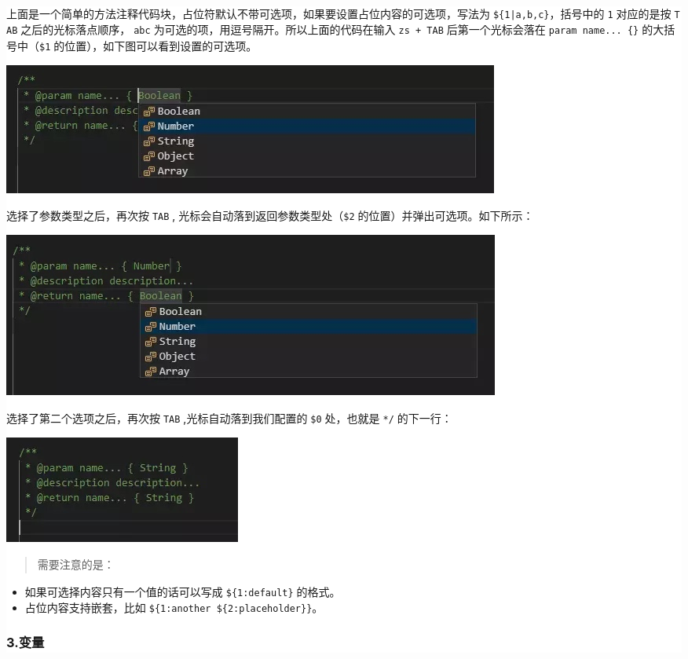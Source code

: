 上面是一个简单的方法注释代码块，占位符默认不带可选项，如果要设置占位内容的可选项，写法为 `${1|a,b,c}`，括号中的 `1` 对应的是按 `TAB` 之后的光标落点顺序， `abc` 为可选的项，用逗号隔开。所以上面的代码在输入 `zs + TAB` 后第一个光标会落在 `param name... {}` 的大括号中（`$1` 的位置），如下图可以看到设置的可选项。

![](./media/15806596939511/15806598392384.jpg)






选择了参数类型之后，再次按 `TAB` , 光标会自动落到返回参数类型处（`$2` 的位置）并弹出可选项。如下所示：

![](./media/15806596939511/15806598457974.jpg)





选择了第二个选项之后，再次按 `TAB` ,光标自动落到我们配置的 `$0` 处，也就是 `*/` 的下一行：

![](./media/15806596939511/15806598547592.jpg)






> 需要注意的是：

* 如果可选择内容只有一个值的话可以写成 `${1:default}` 的格式。
* 占位内容支持嵌套，比如 `${1:another ${2:placeholder}}`。

### 3.变量
